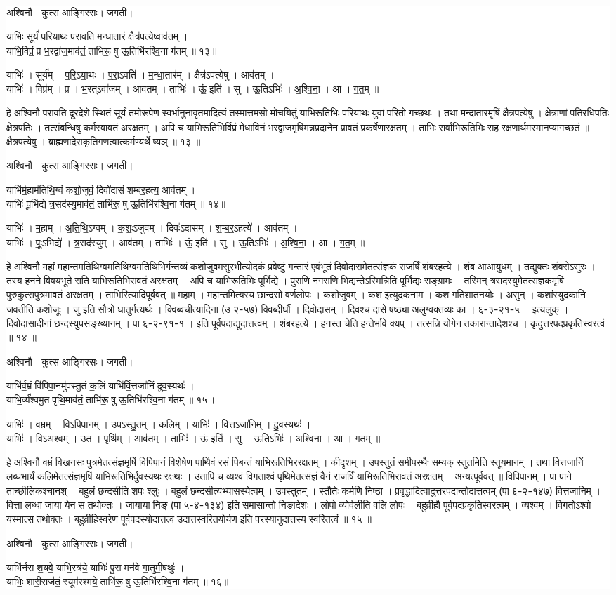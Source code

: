 अश्विनौ। कुत्स आङ्गिरसः। जगती।

याभिः॒ सूर्यं॑ परिया॒थः प॑रा॒वति॑ मन्धा॒तारं॒ क्षैत्र॑पत्ये॒ष्वाव॑तम् ।  
याभि॒र्विप्रं॒ प्र भ॒रद्वा॑ज॒माव॑तं॒ ताभि॑रू॒ षु ऊ॒तिभि॑रश्वि॒ना ग॑तम् ॥ १३॥

याभिः॑ । सूर्य॑म् । प॒रि॒ऽया॒थः । प॒रा॒ऽवति॑ । म॒न्धा॒तार॑म् । क्षैत्र॑ऽपत्येषु । आव॑तम् ।  
याभिः॑ । विप्र॑म् । प्र । भ॒रत्ऽवा॑जम् । आव॑तम् । ताभिः॑ । ऊं॒ इति॑ । सु । ऊ॒तिऽभिः॑ । अ॒श्वि॒ना॒ । आ । ग॒त॒म् ॥

हे अश्विनौ परावति दूरदेशे स्थितं सूर्यं तमोरूपेण स्वर्भानुनावृतमादित्यं तस्मात्तमसो मोचयितुं याभिरूतिभिः परियाथः युवां परितो गच्छथः । तथा मन्दातारमृषिं क्षैत्रपत्येषु । क्षेत्राणां पतिरधिपतिः क्षेत्रपतिः । तत्संबन्धिषु कर्मस्वावतं अरक्षतम् । अपि च याभिरूतिभिर्विप्रं मेधाविनं भरद्वाजमृषिमन्नप्रदानेन प्रावतं प्रकर्षेणारक्षतम् । ताभिः सर्वाभिरूतिभिः सह रक्षणार्थमस्मानप्यागच्छतं ॥ क्षैत्रपत्येषु । ब्राह्मणादेराकृतिगणत्वात्कर्मण्यर्थे ष्यञ् ॥ १३ ॥

अश्विनौ। कुत्स आङ्गिरसः। जगती।

याभि॑र्म॒हाम॑तिथि॒ग्वं क॑शो॒जुवं॒ दिवो॑दासं शम्बर॒हत्य॒ आव॑तम् ।  
याभिः॑ पू॒र्भिद्ये॑ त्र॒सद॑स्यु॒माव॑तं॒ ताभि॑रू॒ षु ऊ॒तिभि॑रश्वि॒ना ग॑तम् ॥ १४॥

याभिः॑ । म॒हाम् । अ॒ति॒थि॒ऽग्वम् । क॒शः॒ऽजुव॑म् । दिवः॑ऽदासम् । श॒म्ब॒र॒ऽहत्ये॑ । आव॑तम् ।  
याभिः॑ । पूः॒ऽभिद्ये॑ । त्र॒सद॑स्युम् । आव॑तम् । ताभिः॑ । ऊं॒ इति॑ । सु । ऊ॒तिऽभिः॑ । अ॒श्वि॒ना॒ । आ । ग॒त॒म् ॥

हे अश्विनौ महां महान्तमतिथिग्वमतिथिग्वमतिथिभिर्गन्तव्यं कशोजुवमसुरभीत्योदकं प्रवेष्टुं गन्तारं एवंभूतं दिवोदासमेतत्संज्ञकं राजर्षिं शंबरहत्ये । शंब आआयुधम् । तद्युक्तः शंबरोऽसुरः । तस्य हनने विषयभूते सति याभिरूतिभिरावतं अरक्षतम् । अपि च याभिरूतिभिः पूर्भिद्ये । पुराणि नगराणि भिद्यन्तेऽस्मिन्निति पूर्भिद्यः सङ्ग्रामः । तस्मिन् त्रसदस्युमेतत्संज्ञकमृषिं पुरुकुत्सपुत्रमावतं अरक्षतम् । ताभिरित्यादिपूर्ववत् ॥ महाम् । महान्तमित्यस्य छान्दसो वर्णलोपः । कशोजुवम् । कश इत्युदकनाम । कश गतिशातनयोः । असुन् । कशांस्युदकानि जवतीति कशोजूः । जु इति सौत्रो धातुर्गत्यर्थः । क्विब्वचीत्यादिना (उ २-५७) क्विब्दीर्घौ । दिवोदासम् । दिवश्च दासे षष्ठ्या अलुग्वक्तव्यः का । ६-३-२१-५ । इत्यलुक् । दिवोदासादीनां छन्दस्युपसङ्ख्यानम् । पा ६-२-९१-१ । इति पूर्वपदाद्युदात्तत्वम् । शंबरहत्ये । हनस्त चेति हन्तेर्भावे क्यप् । तत्सन्नि योगेन तकारान्तादेशश्च । कृदुत्तरपदप्रकृतिस्वरत्वं ॥ १४ ॥

अश्विनौ। कुत्स आङ्गिरसः। जगती।

याभि॑र्व॒म्रं वि॑पिपा॒नमु॑पस्तु॒तं क॒लिं याभि॑र्वि॒त्तजा॑निं दुव॒स्यथः॑ ।  
याभि॒र्व्य॑श्वमु॒त पृथि॒माव॑तं॒ ताभि॑रू॒ षु ऊ॒तिभि॑रश्वि॒ना ग॑तम् ॥ १५॥

याभिः॑ । व॒म्रम् । वि॒ऽपि॒पा॒नम् । उ॒प॒ऽस्तु॒तम् । क॒लिम् । याभिः॑ । वि॒त्तऽजा॑निम् । दु॒व॒स्यथः॑ ।  
याभिः॑ । विऽअ॑श्वम् । उ॒त । पृथि॑म् । आव॑तम् । ताभिः॑ । ऊं॒ इति॑ । सु । ऊ॒तिऽभिः॑ । अ॒श्वि॒ना॒ । आ । ग॒त॒म् ॥

हे अश्विनौ वम्रं विखनसः पुत्रमेतत्संज्ञमृषिं विपिपानं विशेषेण पार्थिवं रसं पिबन्तं याभिरूतिभिररक्षतम् । कीदृशम् । उपस्तुतं समीपस्थैः सम्यक् स्तुतमिति स्तूयमानम् । तथा वित्तजानिं लब्धभार्यं कलिमेतत्संज्ञमृषिं याभिरूतिभिर्दुवस्यथः रक्षथः । उतापि च व्यश्वं विगताश्वं पृथिमेतत्संज्ञं वैनं राजर्षिं याभिरूतिभिरावतं अरक्षतम् । अन्यत्पूर्ववत् ॥ विपिपानम् । पा पाने । ताच्छीलिकश्चानश् । बहुलं छन्दसीति शपः श्लुः । बहुलं छन्दसीत्यभ्यासस्येत्वम् । उपस्तुतम् । स्तौतेः कर्मणि निष्ठा । प्रवृद्धादित्वादुत्तरपदान्तोदात्तत्वम् (पा ६-२-१४७) वित्तजानिम् । वित्ता लब्धा जाया येन स तथोक्तः । जायाया निङ् (पा ५-४-१३४) इति समासान्तो निङादेशः । लोपो व्योर्वलीति वलि लोपः । बहुव्रीहौ पूर्वपदप्रकृतिस्वरत्वम् । व्यश्वम् । विगतोऽश्वो यस्मात्स तथोक्तः । बहुव्रीहिस्वरेण पूर्वपदस्योदात्तत्व उदात्तस्वरितयोर्यण इति परस्यानुदात्तस्य स्वरितत्वं ॥ १५ ॥

अश्विनौ। कुत्स आङ्गिरसः। जगती।

याभि॑र्नरा श॒यवे॒ याभि॒रत्र॑ये॒ याभिः॑ पु॒रा मन॑वे गा॒तुमी॒षथुः॑ ।  
याभिः॒ शारी॒राज॑तं॒ स्यूम॑रश्मये॒ ताभि॑रू॒ षु ऊ॒तिभि॑रश्वि॒ना ग॑तम् ॥ १६॥
